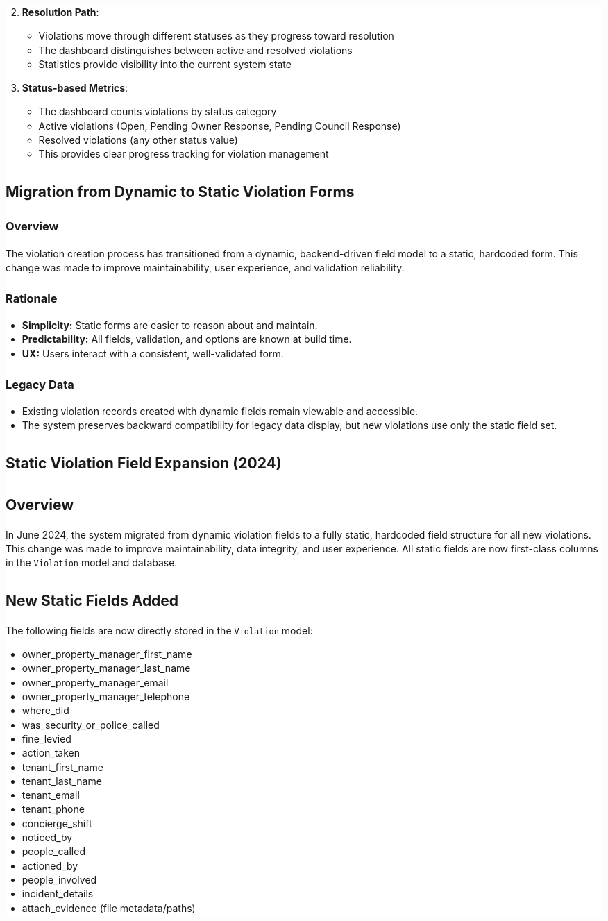2. **Resolution Path**:
   - Violations move through different statuses as they progress toward resolution
   - The dashboard distinguishes between active and resolved violations
   - Statistics provide visibility into the current system state

3. **Status-based Metrics**:
   - The dashboard counts violations by status category
   - Active violations (Open, Pending Owner Response, Pending Council Response)
   - Resolved violations (any other status value)
   - This provides clear progress tracking for violation management

## Migration from Dynamic to Static Violation Forms

### Overview
The violation creation process has transitioned from a dynamic, backend-driven field model to a static, hardcoded form. This change was made to improve maintainability, user experience, and validation reliability.

### Rationale
- **Simplicity:** Static forms are easier to reason about and maintain.
- **Predictability:** All fields, validation, and options are known at build time.
- **UX:** Users interact with a consistent, well-validated form.

### Legacy Data
- Existing violation records created with dynamic fields remain viewable and accessible.
- The system preserves backward compatibility for legacy data display, but new violations use only the static field set.

## Static Violation Field Expansion (2024)

## Overview
In June 2024, the system migrated from dynamic violation fields to a fully static, hardcoded field structure for all new violations. This change was made to improve maintainability, data integrity, and user experience. All static fields are now first-class columns in the `Violation` model and database.

## New Static Fields Added
The following fields are now directly stored in the `Violation` model:
- owner_property_manager_first_name
- owner_property_manager_last_name
- owner_property_manager_email
- owner_property_manager_telephone
- where_did
- was_security_or_police_called
- fine_levied
- action_taken
- tenant_first_name
- tenant_last_name
- tenant_email
- tenant_phone
- concierge_shift
- noticed_by
- people_called
- actioned_by
- people_involved
- incident_details
- attach_evidence (file metadata/paths)
